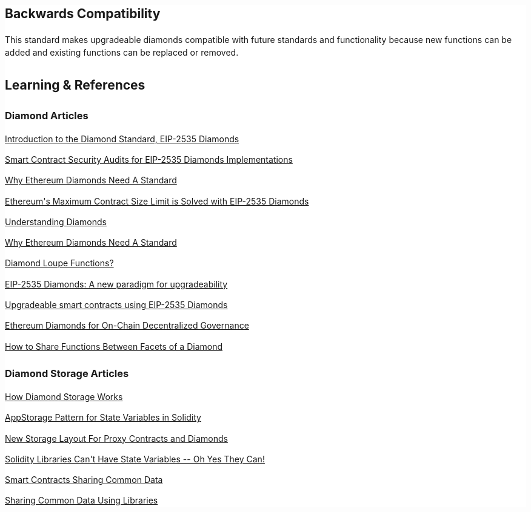 ## Backwards Compatibility

This standard makes upgradeable diamonds compatible with future standards and functionality because new functions can be added and existing functions can be replaced or removed.

## Learning & References

### Diamond Articles

[Introduction to the Diamond Standard, EIP-2535 Diamonds](https://eip2535diamonds.substack.com/p/introduction-to-the-diamond-standard)

[Smart Contract Security Audits for EIP-2535 Diamonds Implementations](https://eip2535diamonds.substack.com/p/smart-contract-security-audits-for)

[Why Ethereum Diamonds Need A Standard](https://dev.to/mudgen/why-diamonds-need-a-standard-1i1h)

[Ethereum's Maximum Contract Size Limit is Solved with EIP-2535 Diamonds](https://dev.to/mudgen/ethereum-s-maximum-contract-size-limit-is-solved-with-the-diamond-standard-2189)

[Understanding Diamonds](https://dev.to/mudgen/understanding-diamonds-on-ethereum-1fb)

[Why Ethereum Diamonds Need A Standard](https://dev.to/mudgen/why-diamonds-need-a-standard-1i1h)

[Diamond Loupe Functions?](https://dev.to/mudgen/why-loupe-functions-for-diamonds-1kc3)

[EIP-2535 Diamonds: A new paradigm for upgradeability](https://medium.com/derivadex/the-diamond-standard-a-new-paradigm-for-upgradeability-569121a08954)

[Upgradeable smart contracts using EIP-2535 Diamonds](https://hiddentao.com/archives/2020/05/28/upgradeable-smart-contracts-using-diamond-standard)

[Ethereum Diamonds for On-Chain Decentralized Governance](https://dev.to/mudgen/ethereum-diamonds-for-on-chain-decentralized-governance-39op)

[How to Share Functions Between Facets of a Diamond](https://dev.to/mudgen/how-to-share-functions-between-facets-of-a-diamond-1njb)

### Diamond Storage Articles

[How Diamond Storage Works](https://dev.to/mudgen/how-diamond-storage-works-90e)

[AppStorage Pattern for State Variables in Solidity](https://dev.to/mudgen/appstorage-pattern-for-state-variables-in-solidity-3lki)

[New Storage Layout For Proxy Contracts and Diamonds](https://medium.com/1milliondevs/new-storage-layout-for-proxy-contracts-and-diamonds-98d01d0eadb)

[Solidity Libraries Can't Have State Variables -- Oh Yes They Can!](https://dev.to/mudgen/solidity-libraries-can-t-have-state-variables-oh-yes-they-can-3ke9)

[ Smart Contracts Sharing Common Data](https://medium.com/coinmonks/smart-contracts-sharing-common-data-777310263ac0?source=friends_link&sk=b462ff3559ae9c8da243ba31a557e4f4)

[Sharing Common Data Using Libraries](https://medium.com/coinmonks/sharing-common-data-using-libraries-6573857d328c?source=friends_link&sk=1da1ef153b8d15f3f7bb9f4ce429890a)
